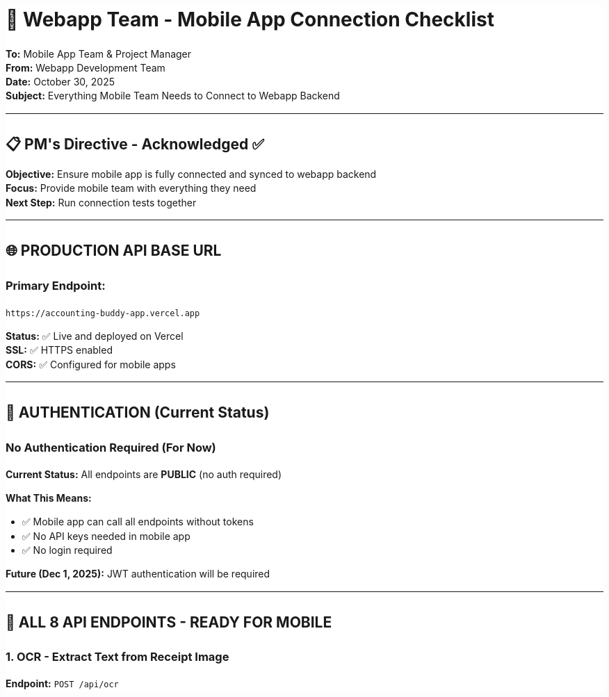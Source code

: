 # 🔧 Webapp Team - Mobile App Connection Checklist

**To:** Mobile App Team & Project Manager  
**From:** Webapp Development Team  
**Date:** October 30, 2025  
**Subject:** Everything Mobile Team Needs to Connect to Webapp Backend

---

## 📋 PM's Directive - Acknowledged ✅

**Objective:** Ensure mobile app is fully connected and synced to webapp backend  
**Focus:** Provide mobile team with everything they need  
**Next Step:** Run connection tests together

---

## 🌐 **PRODUCTION API BASE URL**

### **Primary Endpoint:**
```
https://accounting-buddy-app.vercel.app
```

**Status:** ✅ Live and deployed on Vercel  
**SSL:** ✅ HTTPS enabled  
**CORS:** ✅ Configured for mobile apps

---

## 🔑 **AUTHENTICATION (Current Status)**

### **No Authentication Required (For Now)**

**Current Status:** All endpoints are **PUBLIC** (no auth required)

**What This Means:**
- ✅ Mobile app can call all endpoints without tokens
- ✅ No API keys needed in mobile app
- ✅ No login required

**Future (Dec 1, 2025):** JWT authentication will be required

---

## 📡 **ALL 8 API ENDPOINTS - READY FOR MOBILE**

### **1. OCR - Extract Text from Receipt Image**

**Endpoint:** `POST /api/ocr`
